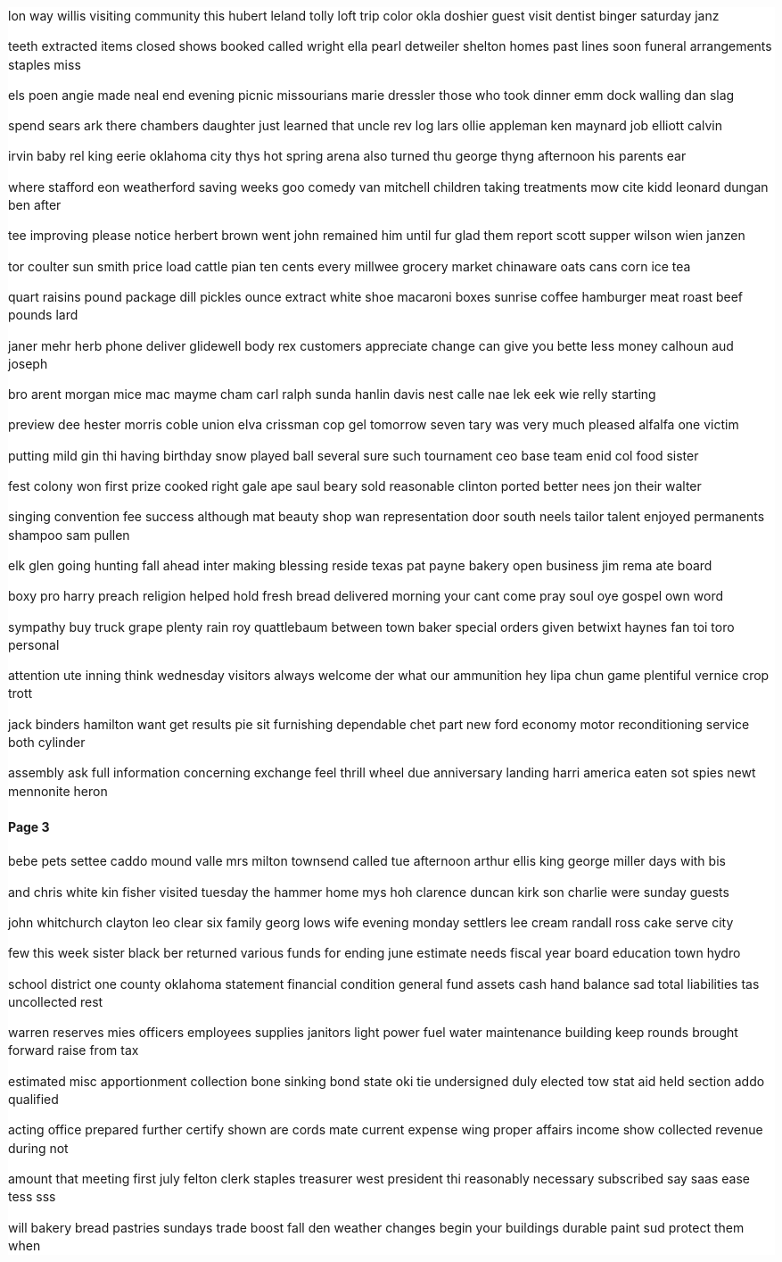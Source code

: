 <p>lon way willis visiting community this hubert leland tolly loft trip color okla doshier guest visit dentist binger saturday janz</p>
<p>teeth extracted items closed shows booked called wright ella pearl detweiler shelton homes past lines soon funeral arrangements staples miss</p>
<p>els poen angie made neal end evening picnic missourians marie dressler those who took dinner emm dock walling dan slag</p>
<p>spend sears ark there chambers daughter just learned that uncle rev log lars ollie appleman ken maynard job elliott calvin</p>
<p>irvin baby rel king eerie oklahoma city thys hot spring arena also turned thu george thyng afternoon his parents ear</p>
<p>where stafford eon weatherford saving weeks goo comedy van mitchell children taking treatments mow cite kidd leonard dungan ben after</p>
<p>tee improving please notice herbert brown went john remained him until fur glad them report scott supper wilson wien janzen</p>
<p>tor coulter sun smith price load cattle pian ten cents every millwee grocery market chinaware oats cans corn ice tea</p>
<p>quart raisins pound package dill pickles ounce extract white shoe macaroni boxes sunrise coffee hamburger meat roast beef pounds lard</p>
<p>janer mehr herb phone deliver glidewell body rex customers appreciate change can give you bette less money calhoun aud joseph</p>
<p>bro arent morgan mice mac mayme cham carl ralph sunda hanlin davis nest calle nae lek eek wie relly starting</p>
<p>preview dee hester morris coble union elva crissman cop gel tomorrow seven tary was very much pleased alfalfa one victim</p>
<p>putting mild gin thi having birthday snow played ball several sure such tournament ceo base team enid col food sister</p>
<p>fest colony won first prize cooked right gale ape saul beary sold reasonable clinton ported better nees jon their walter</p>
<p>singing convention fee success although mat beauty shop wan representation door south neels tailor talent enjoyed permanents shampoo sam pullen</p>
<p>elk glen going hunting fall ahead inter making blessing reside texas pat payne bakery open business jim rema ate board</p>
<p>boxy pro harry preach religion helped hold fresh bread delivered morning your cant come pray soul oye gospel own word</p>
<p>sympathy buy truck grape plenty rain roy quattlebaum between town baker special orders given betwixt haynes fan toi toro personal</p>
<p>attention ute inning think wednesday visitors always welcome der what our ammunition hey lipa chun game plentiful vernice crop trott</p>
<p>jack binders hamilton want get results pie sit furnishing dependable chet part new ford economy motor reconditioning service both cylinder</p>
<p>assembly ask full information concerning exchange feel thrill wheel due anniversary landing harri america eaten sot spies newt mennonite heron</p>
<p></p></p>
<h4>Page 3</h4>
<p>bebe pets settee caddo mound valle mrs milton townsend called tue afternoon arthur ellis king george miller days with bis</p>
<p>and chris white kin fisher visited tuesday the hammer home mys hoh clarence duncan kirk son charlie were sunday guests</p>
<p>john whitchurch clayton leo clear six family georg lows wife evening monday settlers lee cream randall ross cake serve city</p>
<p>few this week sister black ber returned various funds for ending june estimate needs fiscal year board education town hydro</p>
<p>school district one county oklahoma statement financial condition general fund assets cash hand balance sad total liabilities tas uncollected rest</p>
<p>warren reserves mies officers employees supplies janitors light power fuel water maintenance building keep rounds brought forward raise from tax</p>
<p>estimated misc apportionment collection bone sinking bond state oki tie undersigned duly elected tow stat aid held section addo qualified</p>
<p>acting office prepared further certify shown are cords mate current expense wing proper affairs income show collected revenue during not</p>
<p>amount that meeting first july felton clerk staples treasurer west president thi reasonably necessary subscribed say saas ease tess sss</p>
<p>will bakery bread pastries sundays trade boost fall den weather changes begin your buildings durable paint sud protect them when</p>